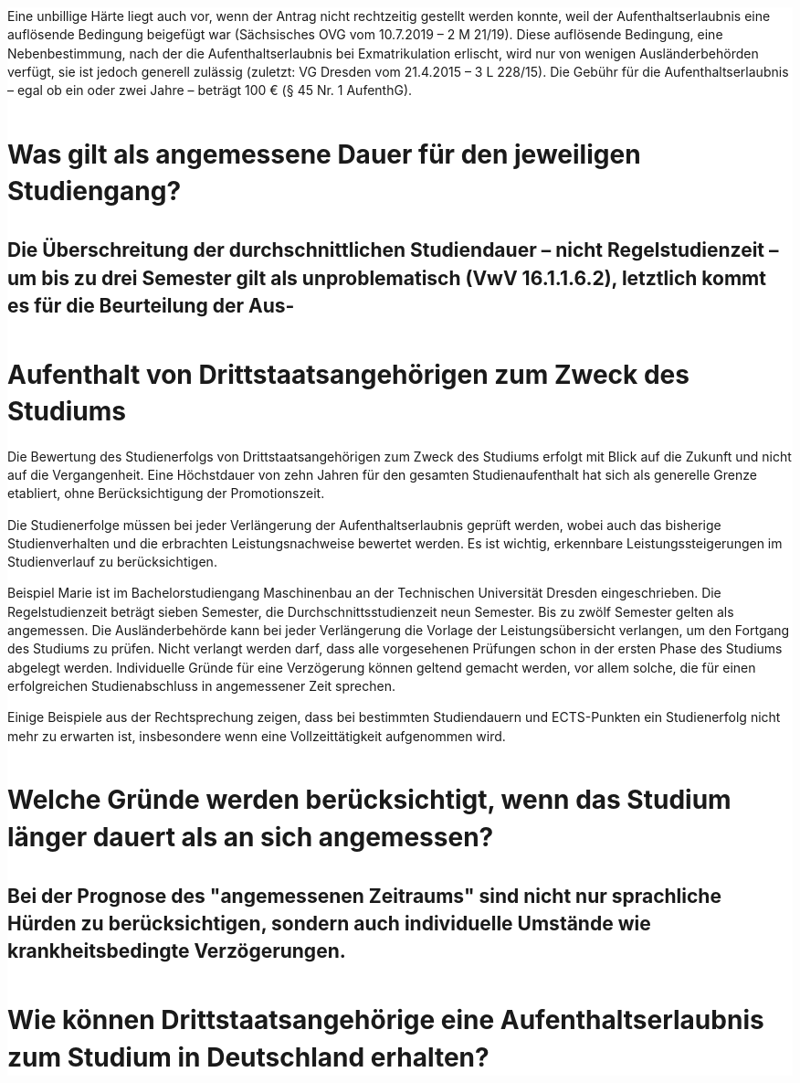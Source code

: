 Eine unbillige Härte liegt auch vor, wenn der Antrag nicht rechtzeitig gestellt werden konnte, weil der Aufenthaltserlaubnis eine auflösende Bedingung beigefügt war (Sächsisches OVG vom 10.7.2019 – 2 M 21/19). Diese auflösende Bedingung, eine Nebenbestimmung, nach der die Aufenthaltserlaubnis bei Exmatrikulation erlischt, wird nur von wenigen Ausländerbehörden verfügt, sie ist jedoch generell zulässig (zuletzt: VG Dresden vom 21.4.2015 – 3 L 228/15). Die Gebühr für die Aufenthaltserlaubnis – egal ob ein oder zwei Jahre – beträgt 100 € (§ 45 Nr. 1 AufenthG).

# Was gilt als angemessene Dauer für den jeweiligen Studiengang?

Die Überschreitung der durchschnittlichen Studiendauer – nicht Regelstudienzeit – um bis zu drei Semester gilt als unproblematisch (VwV 16.1.1.6.2), letztlich kommt es für die Beurteilung der Aus-
---
# Aufenthalt von Drittstaatsangehörigen zum Zweck des Studiums

Die Bewertung des Studienerfolgs von Drittstaatsangehörigen zum Zweck des Studiums erfolgt mit Blick auf die Zukunft und nicht auf die Vergangenheit. Eine Höchstdauer von zehn Jahren für den gesamten Studienaufenthalt hat sich als generelle Grenze etabliert, ohne Berücksichtigung der Promotionszeit.

Die Studienerfolge müssen bei jeder Verlängerung der Aufenthaltserlaubnis geprüft werden, wobei auch das bisherige Studienverhalten und die erbrachten Leistungsnachweise bewertet werden. Es ist wichtig, erkennbare Leistungssteigerungen im Studienverlauf zu berücksichtigen.

Beispiel
Marie ist im Bachelorstudiengang Maschinenbau an der Technischen Universität Dresden eingeschrieben. Die Regelstudienzeit beträgt sieben Semester, die Durchschnittsstudienzeit neun Semester. Bis zu zwölf Semester gelten als angemessen. Die Ausländerbehörde kann bei jeder Verlängerung die Vorlage der Leistungsübersicht verlangen, um den Fortgang des Studiums zu prüfen.
Nicht verlangt werden darf, dass alle vorgesehenen Prüfungen schon in der ersten Phase des Studiums abgelegt werden. Individuelle Gründe für eine Verzögerung können geltend gemacht werden, vor allem solche, die für einen erfolgreichen Studienabschluss in angemessener Zeit sprechen.

Einige Beispiele aus der Rechtsprechung zeigen, dass bei bestimmten Studiendauern und ECTS-Punkten ein Studienerfolg nicht mehr zu erwarten ist, insbesondere wenn eine Vollzeittätigkeit aufgenommen wird.

# Welche Gründe werden berücksichtigt, wenn das Studium länger dauert als an sich angemessen?

Bei der Prognose des "angemessenen Zeitraums" sind nicht nur sprachliche Hürden zu berücksichtigen, sondern auch individuelle Umstände wie krankheitsbedingte Verzögerungen.
---
# Wie können Drittstaatsangehörige eine Aufenthaltserlaubnis zum Studium in Deutschland erhalten?
